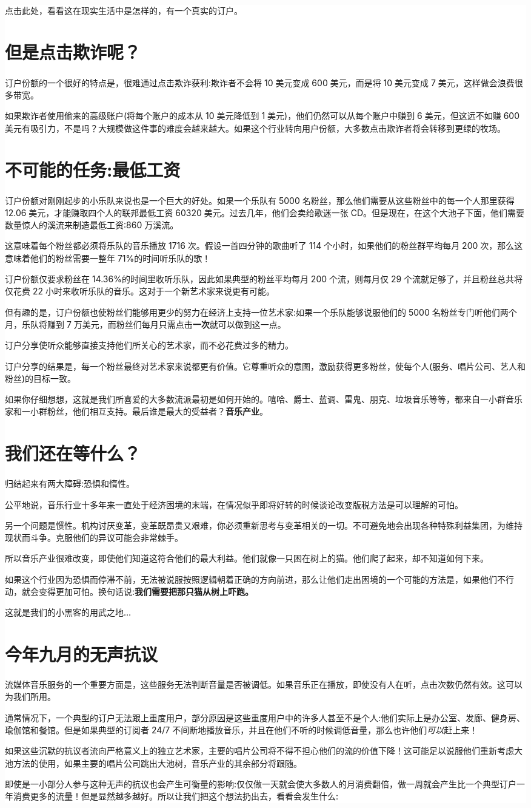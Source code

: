 
点击此处，看看这在现实生活中是怎样的，有一个真实的订户。

# 但是点击欺诈呢？

订户份额的一个很好的特点是，很难通过点击欺诈获利:欺诈者不会将 10 美元变成 600 美元，而是将 10 美元变成 7 美元，这样做会浪费很多带宽。

如果欺诈者使用偷来的高级账户(将每个账户的成本从 10 美元降低到 1 美元)，他们仍然可以从每个账户中赚到 6 美元，但这远不如赚 600 美元有吸引力，不是吗？大规模做这件事的难度会越来越大。如果这个行业转向用户份额，大多数点击欺诈者将会转移到更绿的牧场。

# 不可能的任务:最低工资

订户份额对刚刚起步的小乐队来说也是一个巨大的好处。如果一个乐队有 5000 名粉丝，那么他们需要从这些粉丝中的每一个人那里获得 12.06 美元，才能赚取四个人的联邦最低工资 60320 美元。过去几年，他们会卖给歌迷一张 CD。但是现在，在这个大池子下面，他们需要数量惊人的溪流来制造最低工资:860 万溪流。

这意味着每个粉丝都必须将乐队的音乐播放 1716 次。假设一首四分钟的歌曲听了 114 个小时，如果他们的粉丝群平均每月 200 次，那么这意味着他们的粉丝需要一整年 71%的时间听乐队的歌！

订户份额仅要求粉丝在 14.36%的时间里收听乐队，因此如果典型的粉丝平均每月 200 个流，则每月仅 29 个流就足够了，并且粉丝总共将仅花费 22 小时来收听乐队的音乐。这对于一个新艺术家来说更有可能。

但有趣的是，订户份额也使粉丝们能够用更少的努力在经济上支持一位艺术家:如果一个乐队能够说服他们的 5000 名粉丝专门听他们两个月，乐队将赚到 7 万美元，而粉丝们每月只需点击**一次**就可以做到这一点。



订户分享使听众能够直接支持他们所关心的艺术家，而不必花费过多的精力。

订户分享的结果是，每一个粉丝最终对艺术家来说都更有价值。它尊重听众的意图，激励获得更多粉丝，使每个人(服务、唱片公司、艺人和粉丝)的目标一致。

如果你仔细想想，这就是我们所喜爱的大多数流派最初是如何开始的。嘻哈、爵士、蓝调、雷鬼、朋克、垃圾音乐等等，都来自一小群音乐家和一小群粉丝，他们相互支持。最后谁是最大的受益者？**音乐产业**。

# 我们还在等什么？

归结起来有两大障碍:恐惧和惰性。

公平地说，音乐行业十多年来一直处于经济困境的末端，在情况似乎即将好转的时候谈论改变版税方法是可以理解的可怕。

另一个问题是惯性。机构讨厌变革，变革既昂贵又艰难，你必须重新思考与变革相关的一切。不可避免地会出现各种特殊利益集团，为维持现状而斗争。克服他们的异议可能会非常棘手。

所以音乐产业很难改变，即使他们知道这符合他们的最大利益。他们就像一只困在树上的猫。他们爬了起来，却不知道如何下来。



如果这个行业因为恐惧而停滞不前，无法被说服按照逻辑朝着正确的方向前进，那么让他们走出困境的一个可能的方法是，如果他们不行动，就会变得更加可怕。换句话说:**我们需要把那只猫从树上吓跑。**

这就是我们的小黑客的用武之地…

# 今年九月的无声抗议

流媒体音乐服务的一个重要方面是，这些服务无法判断音量是否被调低。如果音乐正在播放，即使没有人在听，点击次数仍然有效。这可以为我们所用。

通常情况下，一个典型的订户无法跟上重度用户，部分原因是这些重度用户中的许多人甚至不是个人:他们实际上是办公室、发廊、健身房、瑜伽馆和餐馆。但是如果典型的订阅者 24/7 不间断地播放音乐，并且在他们不听的时候调低音量，那么也许他们*可以*赶上来！

如果这些沉默的抗议者流向严格意义上的独立艺术家，主要的唱片公司将不得不担心他们的流的价值下降！这可能足以说服他们重新考虑大池方法的使用，如果主要的唱片公司跳出大池树，音乐产业的其余部分将跟随。

即使是一小部分人参与这种无声的抗议也会产生可衡量的影响:仅仅做一天就会使大多数人的月消费翻倍，做一周就会产生比一个典型订户一年消费更多的流量！但是显然越多越好。所以让我们把这个想法扔出去，看看会发生什么:
